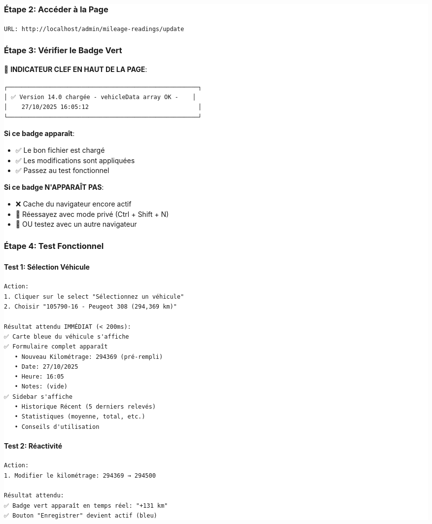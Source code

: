 ### Étape 2: Accéder à la Page

```
URL: http://localhost/admin/mileage-readings/update
```

### Étape 3: Vérifier le Badge Vert

🎯 **INDICATEUR CLEF EN HAUT DE LA PAGE**:

```
┌──────────────────────────────────────────────────────┐
│ ✅ Version 14.0 chargée - vehicleData array OK -    │
│    27/10/2025 16:05:12                               │
└──────────────────────────────────────────────────────┘
```

**Si ce badge apparaît**:
- ✅ Le bon fichier est chargé
- ✅ Les modifications sont appliquées
- ✅ Passez au test fonctionnel

**Si ce badge N'APPARAÎT PAS**:
- ❌ Cache du navigateur encore actif
- 🔄 Réessayez avec mode privé (Ctrl + Shift + N)
- 🔄 OU testez avec un autre navigateur

### Étape 4: Test Fonctionnel

#### Test 1: Sélection Véhicule
```
Action:
1. Cliquer sur le select "Sélectionnez un véhicule"
2. Choisir "105790-16 - Peugeot 308 (294,369 km)"

Résultat attendu IMMÉDIAT (< 200ms):
✅ Carte bleue du véhicule s'affiche
✅ Formulaire complet apparaît
   • Nouveau Kilométrage: 294369 (pré-rempli)
   • Date: 27/10/2025
   • Heure: 16:05
   • Notes: (vide)
✅ Sidebar s'affiche
   • Historique Récent (5 derniers relevés)
   • Statistiques (moyenne, total, etc.)
   • Conseils d'utilisation
```

#### Test 2: Réactivité
```
Action:
1. Modifier le kilométrage: 294369 → 294500

Résultat attendu:
✅ Badge vert apparaît en temps réel: "+131 km"
✅ Bouton "Enregistrer" devient actif (bleu)
```
